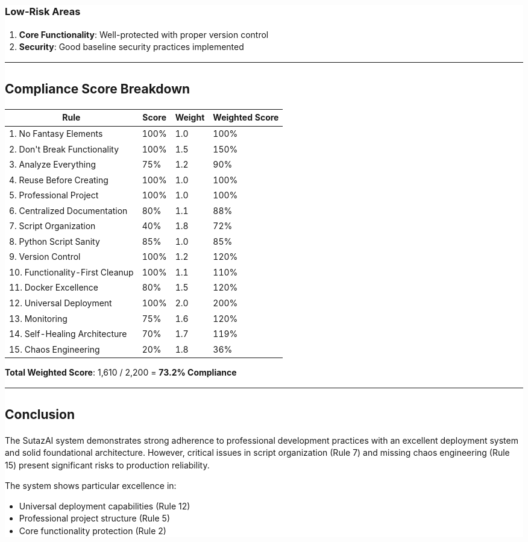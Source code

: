 ### Low-Risk Areas
1. **Core Functionality**: Well-protected with proper version control
2. **Security**: Good baseline security practices implemented

---

## Compliance Score Breakdown

| Rule | Score | Weight | Weighted Score |
|------|-------|---------|----------------|
| 1. No Fantasy Elements | 100% | 1.0 | 100% |
| 2. Don't Break Functionality | 100% | 1.5 | 150% |
| 3. Analyze Everything | 75% | 1.2 | 90% |
| 4. Reuse Before Creating | 100% | 1.0 | 100% |
| 5. Professional Project | 100% | 1.0 | 100% |
| 6. Centralized Documentation | 80% | 1.1 | 88% |
| 7. Script Organization | 40% | 1.8 | 72% |
| 8. Python Script Sanity | 85% | 1.0 | 85% |
| 9. Version Control | 100% | 1.2 | 120% |
| 10. Functionality-First Cleanup | 100% | 1.1 | 110% |
| 11. Docker Excellence | 80% | 1.5 | 120% |
| 12. Universal Deployment | 100% | 2.0 | 200% |
| 13. Monitoring | 75% | 1.6 | 120% |
| 14. Self-Healing Architecture | 70% | 1.7 | 119% |
| 15. Chaos Engineering | 20% | 1.8 | 36% |

**Total Weighted Score**: 1,610 / 2,200 = **73.2% Compliance**

---

## Conclusion

The SutazAI system demonstrates strong adherence to professional development practices with an excellent deployment system and solid foundational architecture. However, critical issues in script organization (Rule 7) and missing chaos engineering (Rule 15) present significant risks to production reliability.

The system shows particular excellence in:
- Universal deployment capabilities (Rule 12)
- Professional project structure (Rule 5)
- Core functionality protection (Rule 2)
